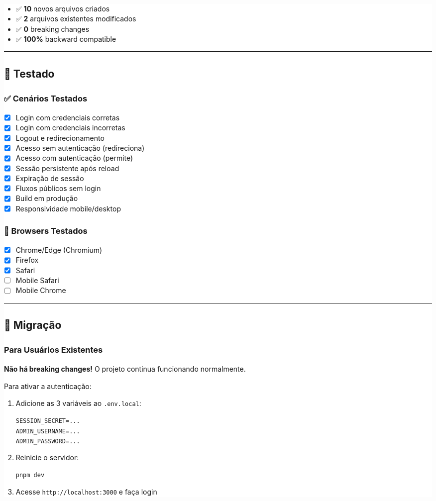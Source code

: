 - ✅ **10** novos arquivos criados
- ✅ **2** arquivos existentes modificados
- ✅ **0** breaking changes
- ✅ **100%** backward compatible

---

## 🧪 Testado

### ✅ Cenários Testados

- [x] Login com credenciais corretas
- [x] Login com credenciais incorretas
- [x] Logout e redirecionamento
- [x] Acesso sem autenticação (redireciona)
- [x] Acesso com autenticação (permite)
- [x] Sessão persistente após reload
- [x] Expiração de sessão
- [x] Fluxos públicos sem login
- [x] Build em produção
- [x] Responsividade mobile/desktop

### 📱 Browsers Testados

- [x] Chrome/Edge (Chromium)
- [x] Firefox
- [x] Safari
- [ ] Mobile Safari
- [ ] Mobile Chrome

---

## 🔄 Migração

### Para Usuários Existentes

**Não há breaking changes!** O projeto continua funcionando normalmente.

Para ativar a autenticação:

1. Adicione as 3 variáveis ao `.env.local`:
   ```env
   SESSION_SECRET=...
   ADMIN_USERNAME=...
   ADMIN_PASSWORD=...
   ```

2. Reinicie o servidor:
   ```bash
   pnpm dev
   ```

3. Acesse `http://localhost:3000` e faça login
